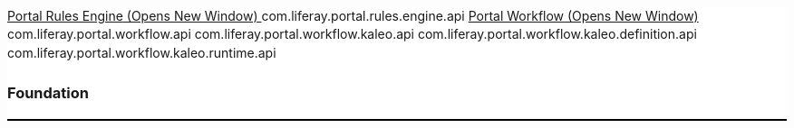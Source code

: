   <tr>
    <th rowspan="1">
      <a href="@app-ref@/portal-rules-engine/" target="_blank">
      Portal Rules Engine<span class="opens-new-window-accessible"> (Opens New Window) </span>
      </a>
    </th>
    <td>
          com.liferay.portal.rules.engine.api
      </td>
  </tr>

  <tr>
    <th rowspan="4">
      <a href="@app-ref@/portal-workflow/" target="_blank">
      Portal Workflow<span class="opens-new-window-accessible"> (Opens New Window) </span>
      </a>
    </th>
    <td>
          com.liferay.portal.workflow.api
      </td>
  </tr>
  <tr>
    <td>
       com.liferay.portal.workflow.kaleo.api
      </td>
  </tr>
  <tr>
    <td>
       com.liferay.portal.workflow.kaleo.definition.api
      </td>
  </tr>
  <tr>
    <td>
       com.liferay.portal.workflow.kaleo.runtime.api
      </td>
  </tr>

</table>

### Foundation

<style>
table, th, td {
    border: 1px solid black;
    border-collapse: collapse;
}
th, td {
    padding: 5px;
    text-align: left;
}
</style>

<table style="width:100%">
